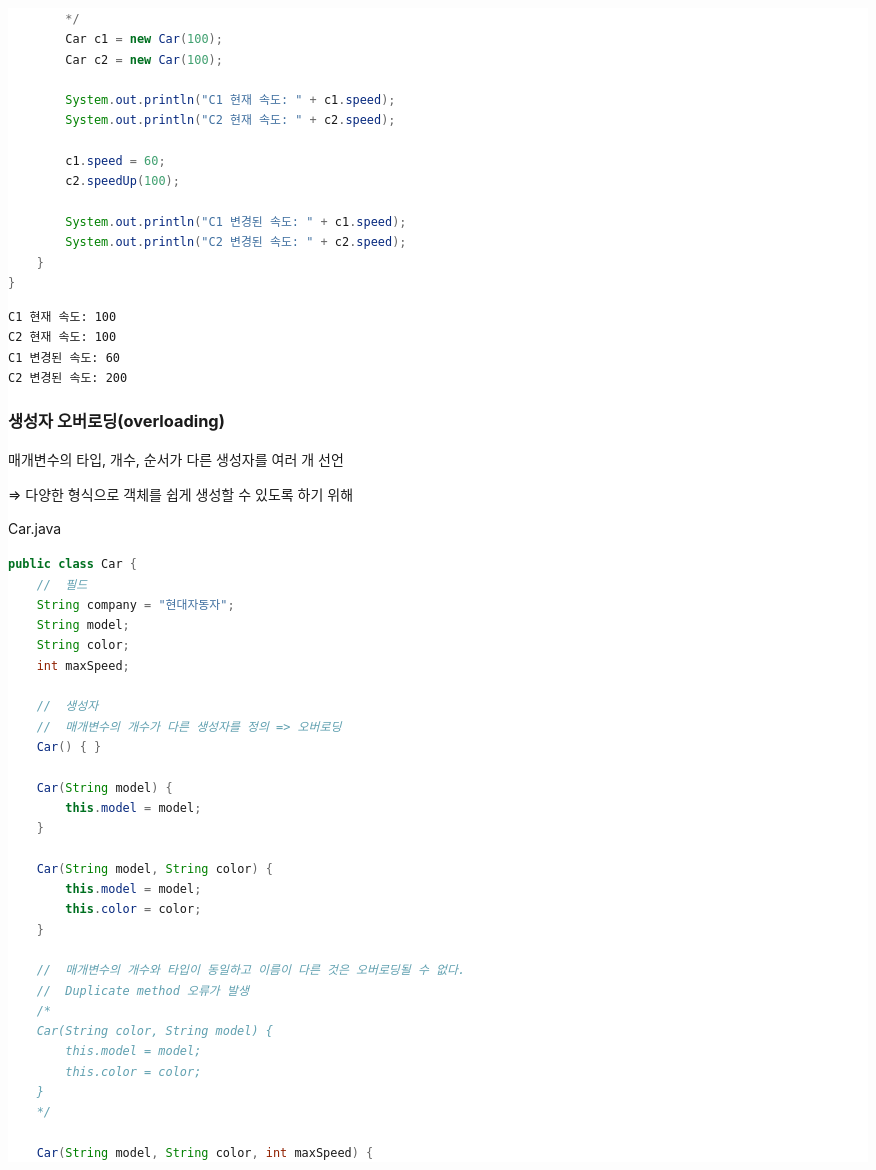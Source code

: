 ```java
		*/
		Car c1 = new Car(100);
		Car c2 = new Car(100);
		
		System.out.println("C1 현재 속도: " + c1.speed);
		System.out.println("C2 현재 속도: " + c2.speed);
		
		c1.speed = 60;
		c2.speedUp(100);
		
		System.out.println("C1 변경된 속도: " + c1.speed);
		System.out.println("C2 변경된 속도: " + c2.speed);
	}
}
```



```
C1 현재 속도: 100
C2 현재 속도: 100
C1 변경된 속도: 60
C2 변경된 속도: 200
```



### 생성자 오버로딩(overloading)

매개변수의 타입, 개수, 순서가 다른 생성자를 여러 개 선언

⇒ 다양한 형식으로 객체를 쉽게 생성할 수 있도록 하기 위해



Car.java

```java
public class Car {
	//	필드
	String company = "현대자동자";
	String model;
	String color;
	int maxSpeed;
	
	//	생성자
	//	매개변수의 개수가 다른 생성자를 정의 => 오버로딩
	Car() { }
	
	Car(String model) { 
		this.model = model;
	}
	
	Car(String model, String color) {
		this.model = model;
		this.color = color;
	}

	//	매개변수의 개수와 타입이 동일하고 이름이 다른 것은 오버로딩될 수 없다.
	//	Duplicate method 오류가 발생
	/*
	Car(String color, String model) {
		this.model = model;
		this.color = color;
	}
	*/
	
	Car(String model, String color, int maxSpeed) {
```